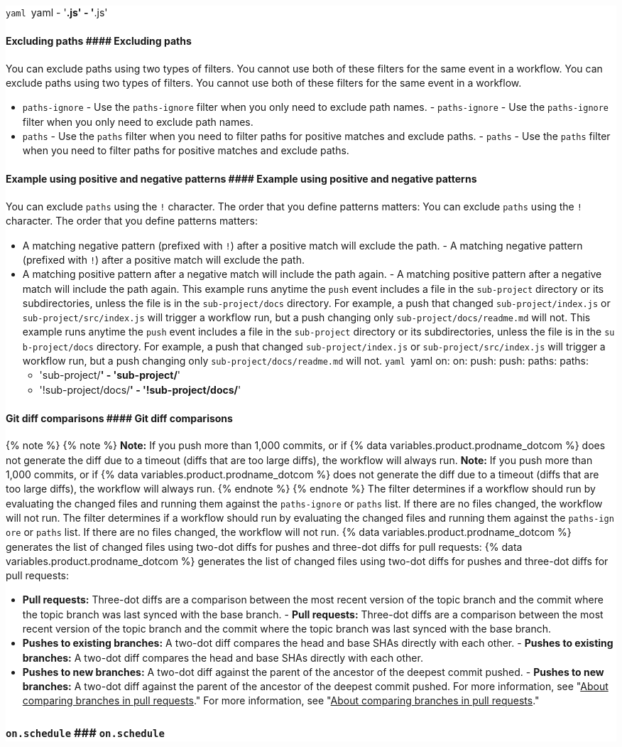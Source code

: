 ```yaml	```yaml
      - '**.js'	      - '**.js'
```	```
#### Excluding paths	#### Excluding paths
You can exclude paths using two types of filters. You cannot use both of these filters for the same event in a workflow.	You can exclude paths using two types of filters. You cannot use both of these filters for the same event in a workflow.
- `paths-ignore` - Use the `paths-ignore` filter when you only need to exclude path names.	- `paths-ignore` - Use the `paths-ignore` filter when you only need to exclude path names.
- `paths` - Use the `paths` filter when you need to filter paths for positive matches and exclude paths.	- `paths` - Use the `paths` filter when you need to filter paths for positive matches and exclude paths.
#### Example using positive and negative patterns	#### Example using positive and negative patterns
You can exclude `paths` using the `!` character. The order that you define patterns matters:	You can exclude `paths` using the `!` character. The order that you define patterns matters:
  - A matching negative pattern (prefixed with `!`) after a positive match will exclude the path.	  - A matching negative pattern (prefixed with `!`) after a positive match will exclude the path.
  - A matching positive pattern after a negative match will include the path again.	  - A matching positive pattern after a negative match will include the path again.
This example runs anytime the `push` event includes a file in the `sub-project` directory or its subdirectories, unless the file is in the `sub-project/docs` directory. For example, a push that changed `sub-project/index.js` or `sub-project/src/index.js` will trigger a workflow run, but a push changing only `sub-project/docs/readme.md` will not.	This example runs anytime the `push` event includes a file in the `sub-project` directory or its subdirectories, unless the file is in the `sub-project/docs` directory. For example, a push that changed `sub-project/index.js` or `sub-project/src/index.js` will trigger a workflow run, but a push changing only `sub-project/docs/readme.md` will not.
```yaml	```yaml
on:	on:
  push:	  push:
    paths:	    paths:
      - 'sub-project/**'	      - 'sub-project/**'
      - '!sub-project/docs/**'	      - '!sub-project/docs/**'
```	```
#### Git diff comparisons	#### Git diff comparisons
{% note %}	{% note %}
**Note:** If you push more than 1,000 commits, or if {% data variables.product.prodname_dotcom %} does not generate the diff due to a timeout (diffs that are too large diffs), the workflow will always run.	**Note:** If you push more than 1,000 commits, or if {% data variables.product.prodname_dotcom %} does not generate the diff due to a timeout (diffs that are too large diffs), the workflow will always run.
{% endnote %}	{% endnote %}
The filter determines if a workflow should run by evaluating the changed files and running them against the `paths-ignore` or `paths` list. If there are no files changed, the workflow will not run.	The filter determines if a workflow should run by evaluating the changed files and running them against the `paths-ignore` or `paths` list. If there are no files changed, the workflow will not run.
{% data variables.product.prodname_dotcom %} generates the list of changed files using two-dot diffs for pushes and three-dot diffs for pull requests:	{% data variables.product.prodname_dotcom %} generates the list of changed files using two-dot diffs for pushes and three-dot diffs for pull requests:
- **Pull requests:** Three-dot diffs are a comparison between the most recent version of the topic branch and the commit where the topic branch was last synced with the base branch.	- **Pull requests:** Three-dot diffs are a comparison between the most recent version of the topic branch and the commit where the topic branch was last synced with the base branch.
- **Pushes to existing branches:** A two-dot diff compares the head and base SHAs directly with each other.	- **Pushes to existing branches:** A two-dot diff compares the head and base SHAs directly with each other.
- **Pushes to new branches:** A two-dot diff against the parent of the ancestor of the deepest commit pushed.	- **Pushes to new branches:** A two-dot diff against the parent of the ancestor of the deepest commit pushed.
For more information, see "[About comparing branches in pull requests](/articles/about-comparing-branches-in-pull-requests)."	For more information, see "[About comparing branches in pull requests](/articles/about-comparing-branches-in-pull-requests)."
### `on.schedule`	### `on.schedule`
```